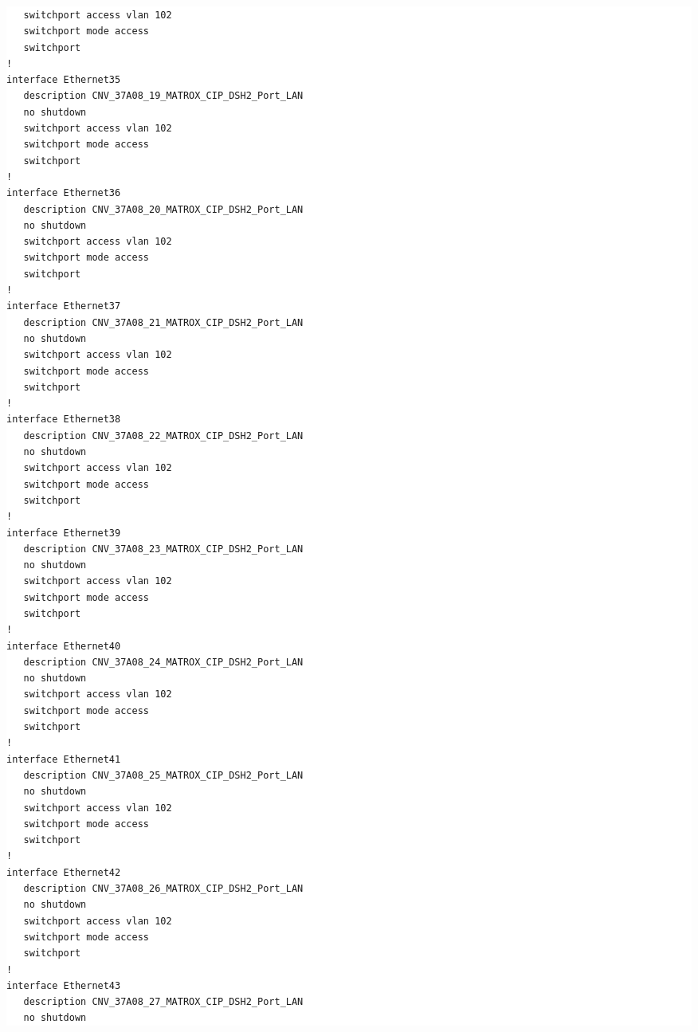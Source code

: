 ```eos
   switchport access vlan 102
   switchport mode access
   switchport
!
interface Ethernet35
   description CNV_37A08_19_MATROX_CIP_DSH2_Port_LAN
   no shutdown
   switchport access vlan 102
   switchport mode access
   switchport
!
interface Ethernet36
   description CNV_37A08_20_MATROX_CIP_DSH2_Port_LAN
   no shutdown
   switchport access vlan 102
   switchport mode access
   switchport
!
interface Ethernet37
   description CNV_37A08_21_MATROX_CIP_DSH2_Port_LAN
   no shutdown
   switchport access vlan 102
   switchport mode access
   switchport
!
interface Ethernet38
   description CNV_37A08_22_MATROX_CIP_DSH2_Port_LAN
   no shutdown
   switchport access vlan 102
   switchport mode access
   switchport
!
interface Ethernet39
   description CNV_37A08_23_MATROX_CIP_DSH2_Port_LAN
   no shutdown
   switchport access vlan 102
   switchport mode access
   switchport
!
interface Ethernet40
   description CNV_37A08_24_MATROX_CIP_DSH2_Port_LAN
   no shutdown
   switchport access vlan 102
   switchport mode access
   switchport
!
interface Ethernet41
   description CNV_37A08_25_MATROX_CIP_DSH2_Port_LAN
   no shutdown
   switchport access vlan 102
   switchport mode access
   switchport
!
interface Ethernet42
   description CNV_37A08_26_MATROX_CIP_DSH2_Port_LAN
   no shutdown
   switchport access vlan 102
   switchport mode access
   switchport
!
interface Ethernet43
   description CNV_37A08_27_MATROX_CIP_DSH2_Port_LAN
   no shutdown
```